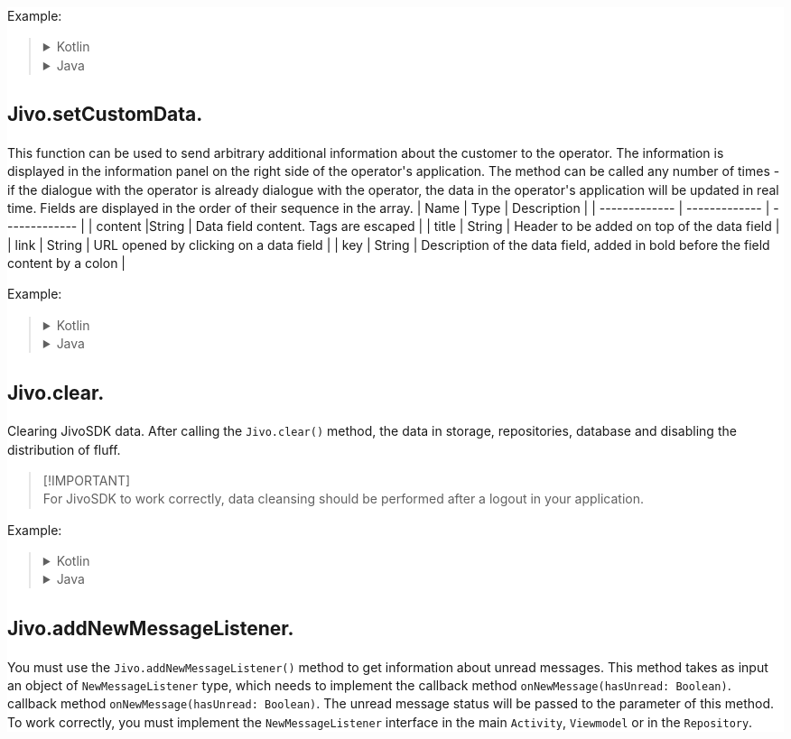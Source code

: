 Example:
> <details><summary>Kotlin</summary></details>
>
> <details><summary>Java</summary></details>

## <a name="jivo_set_custom_data">Jivo.setCustomData.</a>

This function can be used to send arbitrary additional information about the customer to the operator. The information is
displayed in the information panel on the right side of the operator's application. The method can be called any number of times -
if the dialogue with the operator is already dialogue with the operator, the data in the operator's application will be updated in
real time. Fields are displayed in the order
of their sequence in the array.
| Name | Type | Description |
| ------------- | ------------- | ------------- |
| content |String | Data field content. Tags are escaped |
| title | String | Header to be added on top of the data field |
| link | String | URL opened by clicking on a data field |
| key | String | Description of the data field, added in bold before the field content by a colon |

Example:
> <details><summary>Kotlin</summary></details>
>
> <details><summary>Java</summary></details>

## <a name="jivo_clear">Jivo.clear.</a>

Clearing JivoSDK data. After calling the `Jivo.clear()` method, the data in storage, repositories, database and
disabling the distribution of fluff.
> [!IMPORTANT]<br>For JivoSDK to work correctly, data cleansing should be performed after a logout in your application.

Example:
> <details><summary>Kotlin</summary></details>
>
> <details><summary>Java</summary></details>

## <a name="jivo_add_new_message_listener">Jivo.addNewMessageListener.</a>

You must use the `Jivo.addNewMessageListener()` method to get information about unread messages. This method takes as input an
object of `NewMessageListener` type, which needs to implement the callback method `onNewMessage(hasUnread: Boolean)`.
callback method `onNewMessage(hasUnread: Boolean)`. The unread message status will be passed to the parameter of this method. To
work correctly, you must implement the `NewMessageListener` interface in the main `Activity`, `Viewmodel` or in the `Repository`.

